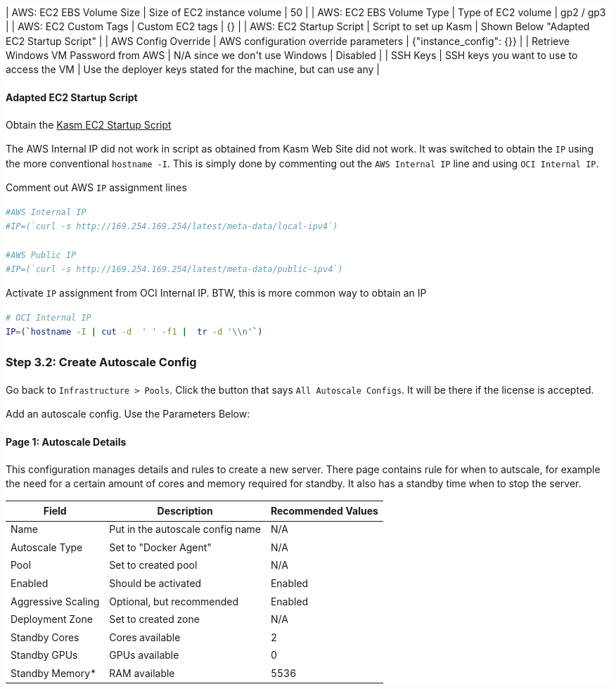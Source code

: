 | AWS: EC2 EBS Volume Size              | Size of EC2 instance volume                                                                     | 50                                                            |
| AWS: EC2 EBS Volume Type              | Type of EC2 volume                                                                              | gp2 / gp3                                                     |
| AWS: EC2 Custom Tags                  | Custom EC2 tags                                                                                 | {}                                                            |
| AWS: EC2 Startup Script               | Script to set up Kasm                                                                           | Shown Below "Adapted EC2 Startup Script" |
| AWS Config Override                   | AWS configuration override parameters                                                           | {"instance_config": {}}                                       |
| Retrieve Windows VM Password from AWS | N/A since we don't use Windows                                                                  | Disabled                                                      |
| SSH Keys                              | SSH keys you want to use to access the VM                                                       | Use the deployer keys stated for the machine, but can use any |

#### Adapted EC2 Startup Script

Obtain the [Kasm EC2 Startup Script](https://github.com/kasmtech/workspaces-autoscale-startup-scripts/blob/develop/1.15.0/docker_agents/ubuntu.sh)

The AWS Internal IP did not work in script as obtained from Kasm Web Site did not work.  It was switched to obtain the `IP` using the more conventional `hostname -I`.  This is simply done by commenting out the `AWS Internal IP` line and using `OCI Internal IP`.

Comment out AWS `IP` assignment lines

```sh
#AWS Internal IP
#IP=(`curl -s http://169.254.169.254/latest/meta-data/local-ipv4`)

#AWS Public IP
#IP=(`curl -s http://169.254.169.254/latest/meta-data/public-ipv4`)
```

Activate `IP` assignment from OCI Internal IP.  BTW, this is more common way to obtain an IP

```sh
# OCI Internal IP
IP=(`hostname -I | cut -d  ' ' -f1 |  tr -d '\\n'`)
```

### Step 3.2: Create Autoscale Config

<p>Go back to <code>Infrastructure &gt; Pools</code>. Click the button that says <code>All Autoscale Configs</code>. It will be there if the license is accepted.</p>

<p>Add an autoscale config. Use the Parameters Below:</p>

#### Page 1: Autoscale Details

This configuration manages details and rules to create a new server.  There page contains rule for when to autscale, for example the need for a certain amount of cores and memory required for standby. It also has a standby time when to stop the server.

| Field                 | Description                                                                                                               | Recommended Values |
|-----------------------|---------------------------------------------------------------------------------------------------------------------------|--------------------|
| Name                  | Put in the autoscale config name                                                                                          | N/A                |
| Autoscale Type        | Set to "Docker Agent"                                                                                                     | N/A                |
| Pool                  | Set to created pool                                                                                                       | N/A                |
| Enabled               | Should be activated                                                                                                       | Enabled            |
| Aggressive Scaling    | Optional, but recommended                                                                                                 | Enabled            |
| Deployment Zone       | Set to created zone                                                                                                       | N/A                |
| Standby Cores<em>     | Cores available                                                                                                           | 2                  |
| Standby GPUs</em>     | GPUs available                                                                                                            | 0                  |
| Standby Memory*       | RAM available                                                                                                             | 5536               |
